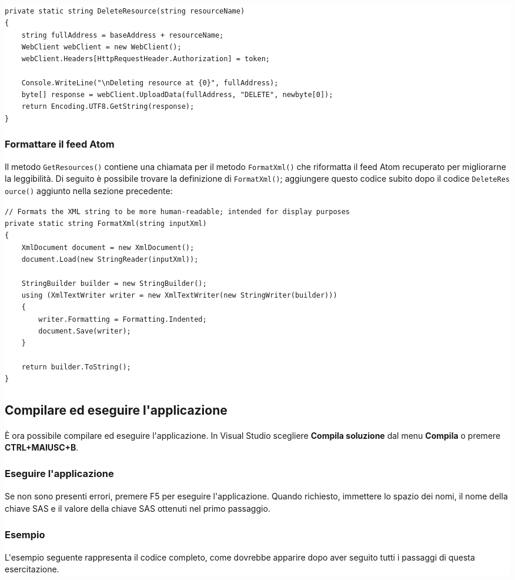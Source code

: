 ```
private static string DeleteResource(string resourceName)
{
    string fullAddress = baseAddress + resourceName;
    WebClient webClient = new WebClient();
    webClient.Headers[HttpRequestHeader.Authorization] = token;

    Console.WriteLine("\nDeleting resource at {0}", fullAddress);
    byte[] response = webClient.UploadData(fullAddress, "DELETE", newbyte[0]);
    return Encoding.UTF8.GetString(response);
}
```

### Formattare il feed Atom

Il metodo `GetResources()` contiene una chiamata per il metodo `FormatXml()` che riformatta il feed Atom recuperato per migliorarne la leggibilità. Di seguito è possibile trovare la definizione di `FormatXml()`; aggiungere questo codice subito dopo il codice `DeleteResource()` aggiunto nella sezione precedente:

```
// Formats the XML string to be more human-readable; intended for display purposes
private static string FormatXml(string inputXml)
{
    XmlDocument document = new XmlDocument();
    document.Load(new StringReader(inputXml));

    StringBuilder builder = new StringBuilder();
    using (XmlTextWriter writer = new XmlTextWriter(new StringWriter(builder)))
    {
        writer.Formatting = Formatting.Indented;
        document.Save(writer);
    }

    return builder.ToString();
}
```

## Compilare ed eseguire l'applicazione

È ora possibile compilare ed eseguire l'applicazione. In Visual Studio scegliere **Compila soluzione** dal menu **Compila** o premere **CTRL+MAIUSC+B**.

### Eseguire l'applicazione

Se non sono presenti errori, premere F5 per eseguire l'applicazione. Quando richiesto, immettere lo spazio dei nomi, il nome della chiave SAS e il valore della chiave SAS ottenuti nel primo passaggio.

### Esempio

L'esempio seguente rappresenta il codice completo, come dovrebbe apparire dopo aver seguito tutti i passaggi di questa esercitazione.
